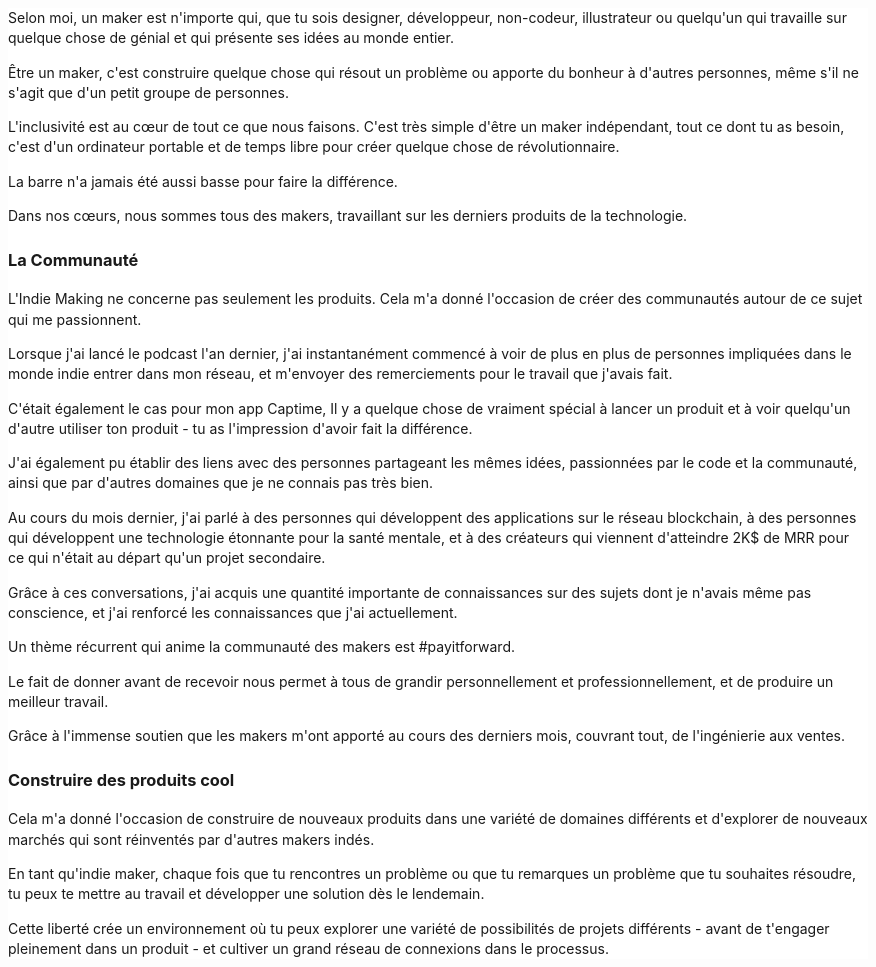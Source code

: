 Selon moi, un maker est n'importe qui, que tu sois designer, développeur, non-codeur, illustrateur ou quelqu'un qui travaille sur quelque chose de génial et qui présente ses idées au monde entier.

Être un maker, c'est construire quelque chose qui résout un problème ou apporte du bonheur à d'autres personnes, même s'il ne s'agit que d'un petit groupe de personnes.

L'inclusivité est au cœur de tout ce que nous faisons. C'est très simple d'être un maker indépendant, tout ce dont tu as besoin, c'est d'un ordinateur portable et de temps libre pour créer quelque chose de révolutionnaire.

La barre n'a jamais été aussi basse pour faire la différence.

Dans nos cœurs, nous sommes tous des makers, travaillant sur les derniers produits de la technologie.

### **La Communauté**

L'Indie Making ne concerne pas seulement les produits. Cela m'a donné l'occasion de créer des communautés autour de ce sujet qui me passionnent.

Lorsque j'ai lancé le podcast l'an dernier, j'ai instantanément commencé à voir de plus en plus de personnes impliquées dans le monde indie entrer dans mon réseau, et m'envoyer des remerciements pour le travail que j'avais fait.

C'était également le cas pour mon app Captime, Il y a quelque chose de vraiment spécial à lancer un produit et à voir quelqu'un d'autre utiliser ton produit - tu as l'impression d'avoir fait la différence.

J'ai également pu établir des liens avec des personnes partageant les mêmes idées, passionnées par le code et la communauté, ainsi que par d'autres domaines que je ne connais pas très bien. 

Au cours du mois dernier, j'ai parlé à des personnes qui développent des applications sur le réseau blockchain, à des personnes qui développent une technologie étonnante pour la santé mentale, et à des créateurs qui viennent d'atteindre 2K$ de MRR pour ce qui n'était au départ qu'un projet secondaire.

Grâce à ces conversations, j'ai acquis une quantité importante de connaissances sur des sujets dont je n'avais même pas conscience, et j'ai renforcé les connaissances que j'ai actuellement. 

Un thème récurrent qui anime la communauté des makers est #payitforward. 

Le fait de donner avant de recevoir nous permet à tous de grandir personnellement et professionnellement, et de produire un meilleur travail.

Grâce à l'immense soutien que les makers m'ont apporté au cours des derniers mois, couvrant tout, de l'ingénierie aux ventes.

### **Construire des produits cool**

Cela m'a donné l'occasion de construire de nouveaux produits dans une variété de domaines différents et d'explorer de nouveaux marchés qui sont réinventés par d'autres makers indés.

En tant qu'indie maker, chaque fois que tu rencontres un problème ou que tu remarques un problème que tu souhaites résoudre, tu peux te mettre au travail et développer une solution dès le lendemain.

Cette liberté crée un environnement où tu peux explorer une variété de possibilités de projets différents - avant de t'engager pleinement dans un produit - et cultiver un grand réseau de connexions dans le processus.
